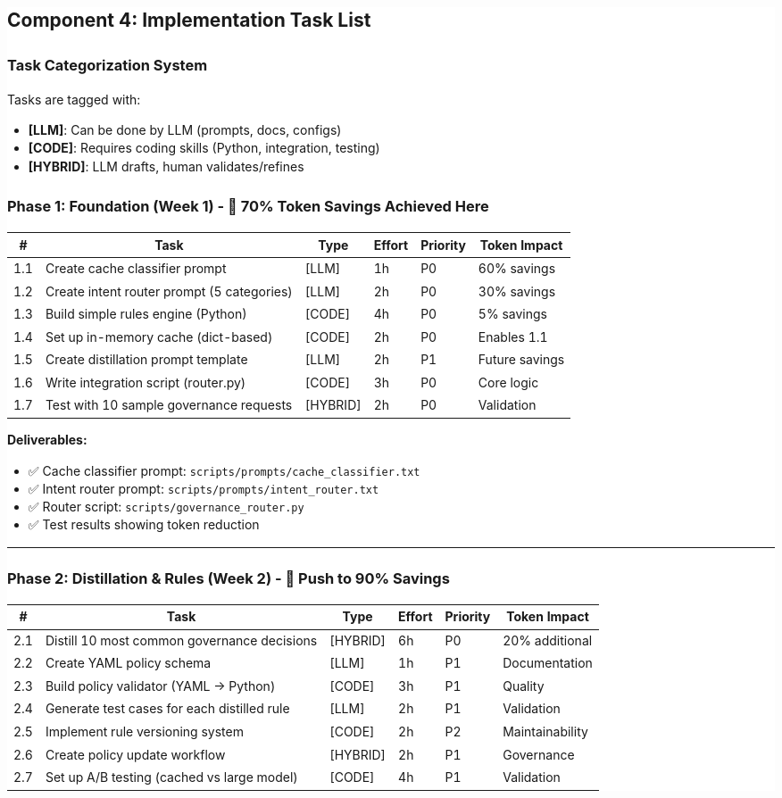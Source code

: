 ## Component 4: Implementation Task List

### Task Categorization System

Tasks are tagged with:
- **[LLM]**: Can be done by LLM (prompts, docs, configs)
- **[CODE]**: Requires coding skills (Python, integration, testing)
- **[HYBRID]**: LLM drafts, human validates/refines

### Phase 1: Foundation (Week 1) - 🎯 70% Token Savings Achieved Here

| # | Task | Type | Effort | Priority | Token Impact |
|---|------|------|--------|----------|--------------|
| 1.1 | Create cache classifier prompt | [LLM] | 1h | P0 | 60% savings |
| 1.2 | Create intent router prompt (5 categories) | [LLM] | 2h | P0 | 30% savings |
| 1.3 | Build simple rules engine (Python) | [CODE] | 4h | P0 | 5% savings |
| 1.4 | Set up in-memory cache (dict-based) | [CODE] | 2h | P0 | Enables 1.1 |
| 1.5 | Create distillation prompt template | [LLM] | 2h | P1 | Future savings |
| 1.6 | Write integration script (router.py) | [CODE] | 3h | P0 | Core logic |
| 1.7 | Test with 10 sample governance requests | [HYBRID] | 2h | P0 | Validation |

**Deliverables:**
- ✅ Cache classifier prompt: `scripts/prompts/cache_classifier.txt`
- ✅ Intent router prompt: `scripts/prompts/intent_router.txt`
- ✅ Router script: `scripts/governance_router.py`
- ✅ Test results showing token reduction

---

### Phase 2: Distillation & Rules (Week 2) - 🎯 Push to 90% Savings

| # | Task | Type | Effort | Priority | Token Impact |
|---|------|------|--------|----------|--------------|
| 2.1 | Distill 10 most common governance decisions | [HYBRID] | 6h | P0 | 20% additional |
| 2.2 | Create YAML policy schema | [LLM] | 1h | P1 | Documentation |
| 2.3 | Build policy validator (YAML → Python) | [CODE] | 3h | P1 | Quality |
| 2.4 | Generate test cases for each distilled rule | [LLM] | 2h | P1 | Validation |
| 2.5 | Implement rule versioning system | [CODE] | 2h | P2 | Maintainability |
| 2.6 | Create policy update workflow | [HYBRID] | 2h | P1 | Governance |
| 2.7 | Set up A/B testing (cached vs large model) | [CODE] | 4h | P1 | Validation |
